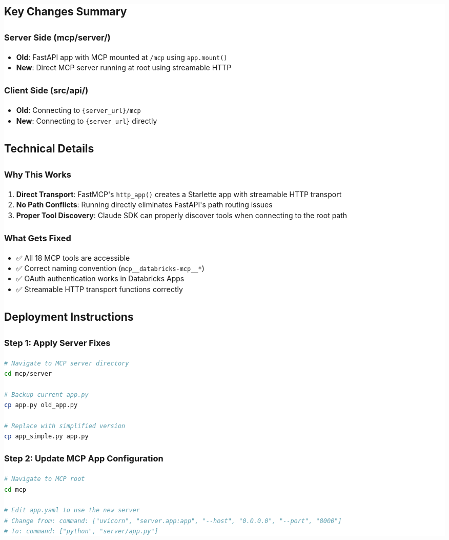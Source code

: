 ## Key Changes Summary

### Server Side (mcp/server/)
- **Old**: FastAPI app with MCP mounted at `/mcp` using `app.mount()`
- **New**: Direct MCP server running at root using streamable HTTP

### Client Side (src/api/)
- **Old**: Connecting to `{server_url}/mcp`
- **New**: Connecting to `{server_url}` directly

## Technical Details

### Why This Works
1. **Direct Transport**: FastMCP's `http_app()` creates a Starlette app with streamable HTTP transport
2. **No Path Conflicts**: Running directly eliminates FastAPI's path routing issues
3. **Proper Tool Discovery**: Claude SDK can properly discover tools when connecting to the root path

### What Gets Fixed
- ✅ All 18 MCP tools are accessible
- ✅ Correct naming convention (`mcp__databricks-mcp__*`)
- ✅ OAuth authentication works in Databricks Apps
- ✅ Streamable HTTP transport functions correctly

## Deployment Instructions

### Step 1: Apply Server Fixes
```bash
# Navigate to MCP server directory
cd mcp/server

# Backup current app.py
cp app.py old_app.py

# Replace with simplified version
cp app_simple.py app.py
```

### Step 2: Update MCP App Configuration
```bash
# Navigate to MCP root
cd mcp

# Edit app.yaml to use the new server
# Change from: command: ["uvicorn", "server.app:app", "--host", "0.0.0.0", "--port", "8000"]
# To: command: ["python", "server/app.py"]
```
